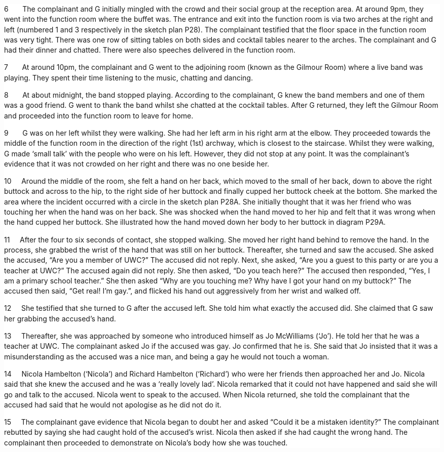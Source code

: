 6       The complainant and G initially mingled with the crowd and their social group at the reception area. At around 9pm, they went into the function room where the buffet was. The entrance and exit into the function room is via two arches at the right and left (numbered 1 and 3 respectively in the sketch plan P28). The complainant testified that the floor space in the function room was very tight. There was one row of sitting tables on both sides and cocktail tables nearer to the arches. The complainant and G had their dinner and chatted. There were also speeches delivered in the function room.

7       At around 10pm, the complainant and G went to the adjoining room (known as the Gilmour Room) where a live band was playing. They spent their time listening to the music, chatting and dancing.

8       At about midnight, the band stopped playing. According to the complainant, G knew the band members and one of them was a good friend. G went to thank the band whilst she chatted at the cocktail tables. After G returned, they left the Gilmour Room and proceeded into the function room to leave for home.

9       G was on her left whilst they were walking. She had her left arm in his right arm at the elbow. They proceeded towards the middle of the function room in the direction of the right (1st) archway, which is closest to the staircase. Whilst they were walking, G made ‘small talk’ with the people who were on his left. However, they did not stop at any point. It was the complainant’s evidence that it was not crowded on her right and there was no one beside her.

10     Around the middle of the room, she felt a hand on her back, which moved to the small of her back, down to above the right buttock and across to the hip, to the right side of her buttock and finally cupped her buttock cheek at the bottom. She marked the area where the incident occurred with a circle in the sketch plan P28A. She initially thought that it was her friend who was touching her when the hand was on her back. She was shocked when the hand moved to her hip and felt that it was wrong when the hand cupped her buttock. She illustrated how the hand moved down her body to her buttock in diagram P29A.

11     After the four to six seconds of contact, she stopped walking. She moved her right hand behind to remove the hand. In the process, she grabbed the wrist of the hand that was still on her buttock. Thereafter, she turned and saw the accused. She asked the accused, “Are you a member of UWC?” The accused did not reply. Next, she asked, “Are you a guest to this party or are you a teacher at UWC?” The accused again did not reply. She then asked, “Do you teach here?” The accused then responded, “Yes, I am a primary school teacher.” She then asked “Why are you touching me? Why have I got your hand on my buttock?” The accused then said, “Get real! I’m gay.”, and flicked his hand out aggressively from her wrist and walked off.

12     She testified that she turned to G after the accused left. She told him what exactly the accused did. She claimed that G saw her grabbing the accused’s hand.

13     Thereafter, she was approached by someone who introduced himself as Jo McWilliams (‘Jo’). He told her that he was a teacher at UWC. The complainant asked Jo if the accused was gay. Jo confirmed that he is. She said that Jo insisted that it was a misunderstanding as the accused was a nice man, and being a gay he would not touch a woman.

14     Nicola Hambelton (‘Nicola’) and Richard Hambelton (‘Richard’) who were her friends then approached her and Jo. Nicola said that she knew the accused and he was a ‘really lovely lad’. Nicola remarked that it could not have happened and said she will go and talk to the accused. Nicola went to speak to the accused. When Nicola returned, she told the complainant that the accused had said that he would not apologise as he did not do it.

15     The complainant gave evidence that Nicola began to doubt her and asked “Could it be a mistaken identity?” The complainant rebutted by saying she had caught hold of the accused’s wrist. Nicola then asked if she had caught the wrong hand. The complainant then proceeded to demonstrate on Nicola’s body how she was touched.
